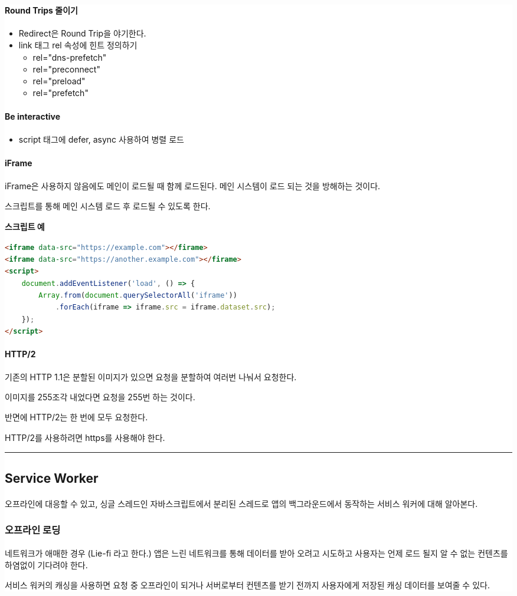 #### Round Trips 줄이기

* Redirect은 Round Trip을 야기한다.
* link 태그 rel 속성에 힌트 정의하기
    * rel="dns-prefetch"
    * rel="preconnect"
    * rel="preload"
    * rel="prefetch"

#### Be interactive

* script 태그에 defer, async 사용하여 병렬 로드

#### iFrame

iFrame은 사용하지 않음에도 메인이 로드될 때 함께 로드된다. 메인 시스템이 로드 되는 것을 방해하는 것이다.

스크립트를 통해 메인 시스템 로드 후 로드될 수 있도록 한다.

**스크립트 예**
```html
<iframe data-src="https://example.com"></firame>
<iframe data-src="https://another.example.com"></firame>
<script>
    document.addEventListener('load', () => {
        Array.from(document.querySelectorAll('iframe'))
            .forEach(iframe => iframe.src = iframe.dataset.src);
    });
</script>
```

#### HTTP/2

기존의 HTTP 1.1은 분할된 이미지가 있으면 요청을 분할하여 여러번 나눠서 요청한다.

이미지를 255조각 내었다면 요청을 255번 하는 것이다.

반면에 HTTP/2는 한 번에 모두 요청한다.

HTTP/2를 사용하려면 https를 사용해야 한다.

---

## Service Worker

오프라인에 대응할 수 있고, 싱글 스레드인 자바스크립트에서 분리된 스레드로 앱의 백그라운드에서 동작하는
서비스 워커에 대해 알아본다.

### 오프라인 로딩

네트워크가 애매한 경우 (Lie-fi 라고 한다.) 앱은 느린 네트워크를 통해 데이터를 받아 오려고 시도하고
사용자는 언제 로드 될지 알 수 없는 컨텐츠를 하염없이 기다려야 한다.

서비스 워커의 캐싱을 사용하면 요청 중 오프라인이 되거나 서버로부터 컨텐츠를 받기 전까지 사용자에게
저장된 캐싱 데이터를 보여줄 수 있다.
